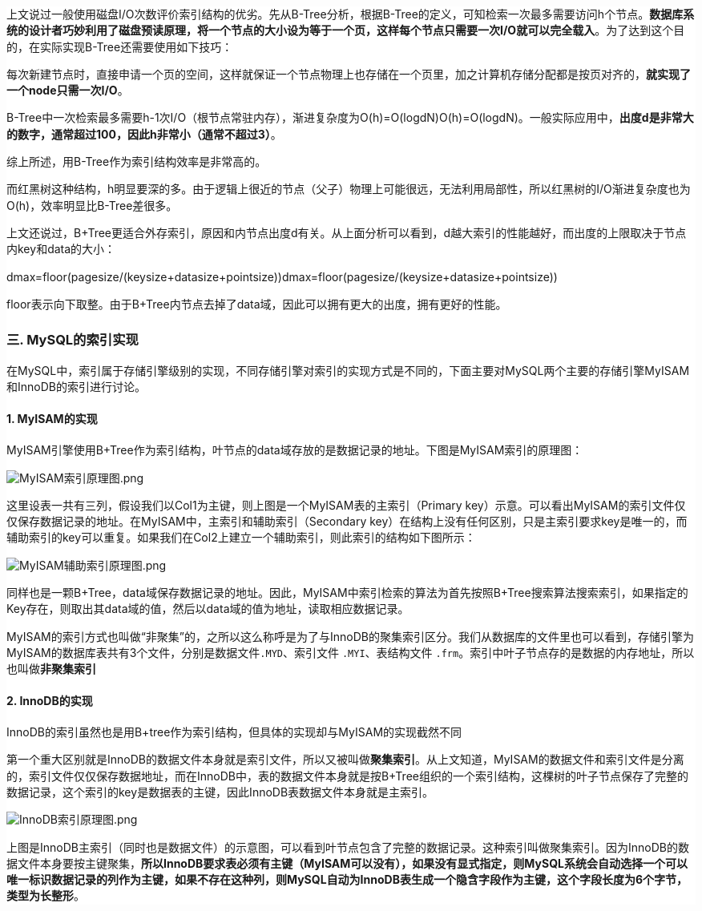 ​		上文说过一般使用磁盘I/O次数评价索引结构的优劣。先从B-Tree分析，根据B-Tree的定义，可知检索一次最多需要访问h个节点。**数据库系统的设计者巧妙利用了磁盘预读原理，将一个节点的大小设为等于一个页，这样每个节点只需要一次I/O就可以完全载入**。为了达到这个目的，在实际实现B-Tree还需要使用如下技巧：

​		每次新建节点时，直接申请一个页的空间，这样就保证一个节点物理上也存储在一个页里，加之计算机存储分配都是按页对齐的，**就实现了一个node只需一次I/O**。

​		B-Tree中一次检索最多需要h-1次I/O（根节点常驻内存），渐进复杂度为O(h)=O(logdN)O(h)=O(logdN)。一般实际应用中，**出度d是非常大的数字，通常超过100，因此h非常小（通常不超过3）**。

综上所述，用B-Tree作为索引结构效率是非常高的。

而红黑树这种结构，h明显要深的多。由于逻辑上很近的节点（父子）物理上可能很远，无法利用局部性，所以红黑树的I/O渐进复杂度也为O(h)，效率明显比B-Tree差很多。

上文还说过，B+Tree更适合外存索引，原因和内节点出度d有关。从上面分析可以看到，d越大索引的性能越好，而出度的上限取决于节点内key和data的大小：

dmax=floor(pagesize/(keysize+datasize+pointsize))dmax=floor(pagesize/(keysize+datasize+pointsize))

floor表示向下取整。由于B+Tree内节点去掉了data域，因此可以拥有更大的出度，拥有更好的性能。



### 三. MySQL的索引实现

​		在MySQL中，索引属于存储引擎级别的实现，不同存储引擎对索引的实现方式是不同的，下面主要对MySQL两个主要的存储引擎MyISAM和InnoDB的索引进行讨论。

#### 1. MyISAM的实现

​		MyISAM引擎使用B+Tree作为索引结构，叶节点的data域存放的是数据记录的地址。下图是MyISAM索引的原理图：

![MyISAM索引原理图.png](http://ww1.sinaimg.cn/large/0072fULUly1goshbh4zkzj30p90e2t97.jpg)



​		这里设表一共有三列，假设我们以Col1为主键，则上图是一个MyISAM表的主索引（Primary key）示意。可以看出MyISAM的索引文件仅仅保存数据记录的地址。在MyISAM中，主索引和辅助索引（Secondary key）在结构上没有任何区别，只是主索引要求key是唯一的，而辅助索引的key可以重复。如果我们在Col2上建立一个辅助索引，则此索引的结构如下图所示：

![MyISAM辅助索引原理图.png](http://ww1.sinaimg.cn/large/0072fULUly1goshcy6bm4j30pz0e2wez.jpg)



同样也是一颗B+Tree，data域保存数据记录的地址。因此，MyISAM中索引检索的算法为首先按照B+Tree搜索算法搜索索引，如果指定的Key存在，则取出其data域的值，然后以data域的值为地址，读取相应数据记录。

MyISAM的索引方式也叫做“非聚集”的，之所以这么称呼是为了与InnoDB的聚集索引区分。我们从数据库的文件里也可以看到，存储引擎为MyISAM的数据库表共有3个文件，分别是数据文件`.MYD`、索引文件 `.MYI`、表结构文件 `.frm`。索引中叶子节点存的是数据的内存地址，所以也叫做**非聚集索引**



#### 2. InnoDB的实现

​		InnoDB的索引虽然也是用B+tree作为索引结构，但具体的实现却与MyISAM的实现截然不同

​		第一个重大区别就是InnoDB的数据文件本身就是索引文件，所以又被叫做**聚集索引**。从上文知道，MyISAM的数据文件和索引文件是分离的，索引文件仅仅保存数据地址，而在InnoDB中，表的数据文件本身就是按B+Tree组织的一个索引结构，这棵树的叶子节点保存了完整的数据记录，这个索引的key是数据表的主键，因此InnoDB表数据文件本身就是主索引。

![InnoDB索引原理图.png](http://ww1.sinaimg.cn/large/0072fULUly1goshybk94fj30ie07ct8t.jpg)



​		上图是InnoDB主索引（同时也是数据文件）的示意图，可以看到叶节点包含了完整的数据记录。这种索引叫做聚集索引。因为InnoDB的数据文件本身要按主键聚集，**所以InnoDB要求表必须有主键（MyISAM可以没有），如果没有显式指定，则MySQL系统会自动选择一个可以唯一标识数据记录的列作为主键，如果不存在这种列，则MySQL自动为InnoDB表生成一个隐含字段作为主键，这个字段长度为6个字节，类型为长整形**。
